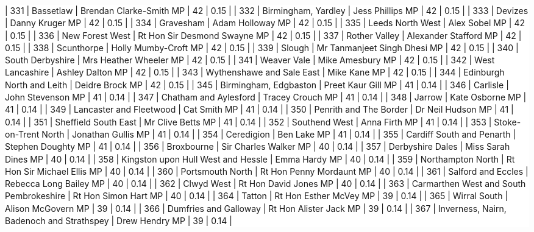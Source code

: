 | 331 | Bassetlaw | Brendan Clarke-Smith MP | 42 | 0.15 |
| 332 | Birmingham, Yardley | Jess Phillips MP | 42 | 0.15 |
| 333 | Devizes | Danny Kruger MP | 42 | 0.15 |
| 334 | Gravesham | Adam Holloway MP | 42 | 0.15 |
| 335 | Leeds North West | Alex Sobel MP | 42 | 0.15 |
| 336 | New Forest West | Rt Hon Sir Desmond Swayne MP | 42 | 0.15 |
| 337 | Rother Valley | Alexander Stafford MP | 42 | 0.15 |
| 338 | Scunthorpe | Holly Mumby-Croft MP | 42 | 0.15 |
| 339 | Slough | Mr Tanmanjeet Singh Dhesi MP | 42 | 0.15 |
| 340 | South Derbyshire | Mrs Heather Wheeler MP | 42 | 0.15 |
| 341 | Weaver Vale | Mike Amesbury MP | 42 | 0.15 |
| 342 | West Lancashire | Ashley Dalton MP | 42 | 0.15 |
| 343 | Wythenshawe and Sale East | Mike Kane MP | 42 | 0.15 |
| 344 | Edinburgh North and Leith | Deidre Brock MP | 42 | 0.15 |
| 345 | Birmingham, Edgbaston | Preet Kaur Gill MP | 41 | 0.14 |
| 346 | Carlisle | John Stevenson MP | 41 | 0.14 |
| 347 | Chatham and Aylesford | Tracey Crouch MP | 41 | 0.14 |
| 348 | Jarrow | Kate Osborne MP | 41 | 0.14 |
| 349 | Lancaster and Fleetwood | Cat Smith MP | 41 | 0.14 |
| 350 | Penrith and The Border | Dr Neil Hudson MP | 41 | 0.14 |
| 351 | Sheffield South East | Mr Clive Betts MP | 41 | 0.14 |
| 352 | Southend West | Anna Firth MP | 41 | 0.14 |
| 353 | Stoke-on-Trent North | Jonathan Gullis MP | 41 | 0.14 |
| 354 | Ceredigion | Ben Lake MP | 41 | 0.14 |
| 355 | Cardiff South and Penarth | Stephen Doughty MP | 41 | 0.14 |
| 356 | Broxbourne | Sir Charles Walker MP | 40 | 0.14 |
| 357 | Derbyshire Dales | Miss Sarah Dines MP | 40 | 0.14 |
| 358 | Kingston upon Hull West and Hessle | Emma Hardy MP | 40 | 0.14 |
| 359 | Northampton North | Rt Hon Sir Michael Ellis MP | 40 | 0.14 |
| 360 | Portsmouth North | Rt Hon Penny Mordaunt MP | 40 | 0.14 |
| 361 | Salford and Eccles | Rebecca Long Bailey MP | 40 | 0.14 |
| 362 | Clwyd West | Rt Hon David Jones MP | 40 | 0.14 |
| 363 | Carmarthen West and South Pembrokeshire | Rt Hon Simon Hart MP | 40 | 0.14 |
| 364 | Tatton | Rt Hon Esther McVey MP | 39 | 0.14 |
| 365 | Wirral South | Alison McGovern MP | 39 | 0.14 |
| 366 | Dumfries and Galloway | Rt Hon Alister Jack MP | 39 | 0.14 |
| 367 | Inverness, Nairn, Badenoch and Strathspey | Drew Hendry MP | 39 | 0.14 |